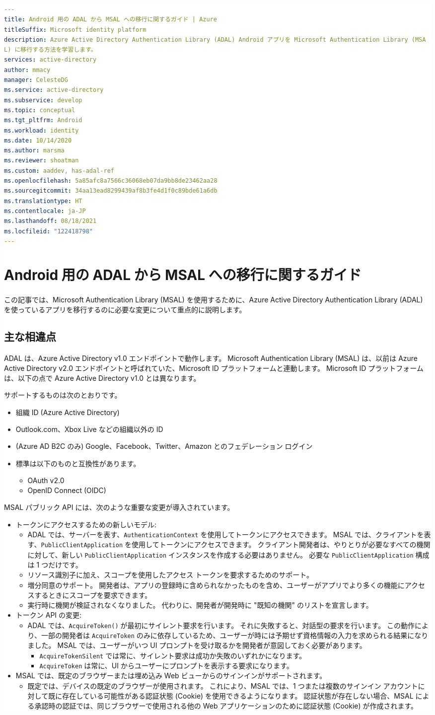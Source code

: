 ```yaml
---
title: Android 用の ADAL から MSAL への移行に関するガイド | Azure
titleSuffix: Microsoft identity platform
description: Azure Active Directory Authentication Library (ADAL) Android アプリを Microsoft Authentication Library (MSAL) に移行する方法を学習します。
services: active-directory
author: mmacy
manager: CelesteDG
ms.service: active-directory
ms.subservice: develop
ms.topic: conceptual
ms.tgt_pltfrm: Android
ms.workload: identity
ms.date: 10/14/2020
ms.author: marsma
ms.reviewer: shoatman
ms.custom: aaddev, has-adal-ref
ms.openlocfilehash: 5a85afc8a7566c36068eb07da9bb8de23462aa28
ms.sourcegitcommit: 34aa13ead8299439af8b3fe4d1f0c89bde61a6db
ms.translationtype: HT
ms.contentlocale: ja-JP
ms.lasthandoff: 08/18/2021
ms.locfileid: "122418798"
---
```

# <a name="adal-to-msal-migration-guide-for-android"></a>Android 用の ADAL から MSAL への移行に関するガイド

この記事では、Microsoft Authentication Library (MSAL) を使用するために、Azure Active Directory Authentication Library (ADAL) を使っているアプリを移行するのに必要な変更について重点的に説明します。

## <a name="difference-highlights"></a>主な相違点

ADAL は、Azure Active Directory v1.0 エンドポイントで動作します。 Microsoft Authentication Library (MSAL) は、以前は Azure Active Directory v2.0 エンドポイントと呼ばれていた、Microsoft ID プラットフォームと連動します。 Microsoft ID プラットフォームは、以下の点で Azure Active Directory v1.0 とは異なります。

サポートするものは次のとおりです。
  - 組織 ID (Azure Active Directory)
  - Outlook.com、Xbox Live などの組織以外の ID
  - (Azure AD B2C のみ) Google、Facebook、Twitter、Amazon とのフェデレーション ログイン

- 標準は以下のものと互換性があります。
  - OAuth v2.0
  - OpenID Connect (OIDC)

MSAL パブリック API には、次のような重要な変更が導入されています。

- トークンにアクセスするための新しいモデル:
  - ADAL では、サーバーを表す、`AuthenticationContext` を使用してトークンにアクセスできます。 MSAL では、クライアントを表す、`PublicClientApplication` を使用してトークンにアクセスできます。 クライアント開発者は、やりとりが必要なすべての機関に対して、新しい `PublicClientApplication` インスタンスを作成する必要はありません。 必要な `PublicClientApplication` 構成は 1 つだけです。
  - リソース識別子に加え、スコープを使用したアクセス トークンを要求するためのサポート。
  - 増分同意のサポート。 開発者は、アプリの登録時に含められなかったものを含め、ユーザーがアプリでより多くの機能にアクセスするときにスコープを要求できます。
  - 実行時に機関が検証されなくなりました。 代わりに、開発者が開発時に "既知の機関" のリストを宣言します。
- トークン API の変更:
  - ADAL では、`AcquireToken()` が最初にサイレント要求を行います。 それに失敗すると、対話型の要求を行います。 この動作により、一部の開発者は `AcquireToken` のみに依存しているため、ユーザーが時には予期せず資格情報の入力を求められる結果になりました。 MSAL では、ユーザーがいつ UI プロンプトを受け取るかを開発者が意図しておく必要があります。
    - `AcquireTokenSilent` では常に、サイレント要求は成功か失敗のいずれかになります。
    - `AcquireToken` は常に、UI からユーザーにプロンプトを表示する要求になります。
- MSAL では、既定のブラウザーまたは埋め込み Web ビューからのサインインがサポートされます。
  - 既定では、デバイスの既定のブラウザーが使用されます。 これにより、MSAL では、1 つまたは複数のサインイン アカウントに対して既に存在している可能性がある認証状態 (Cookie) を使用できるようになります。 認証状態が存在しない場合、MSAL による承認時の認証では、同じブラウザーで使用される他の Web アプリケーションのために認証状態 (Cookie) が作成されます。